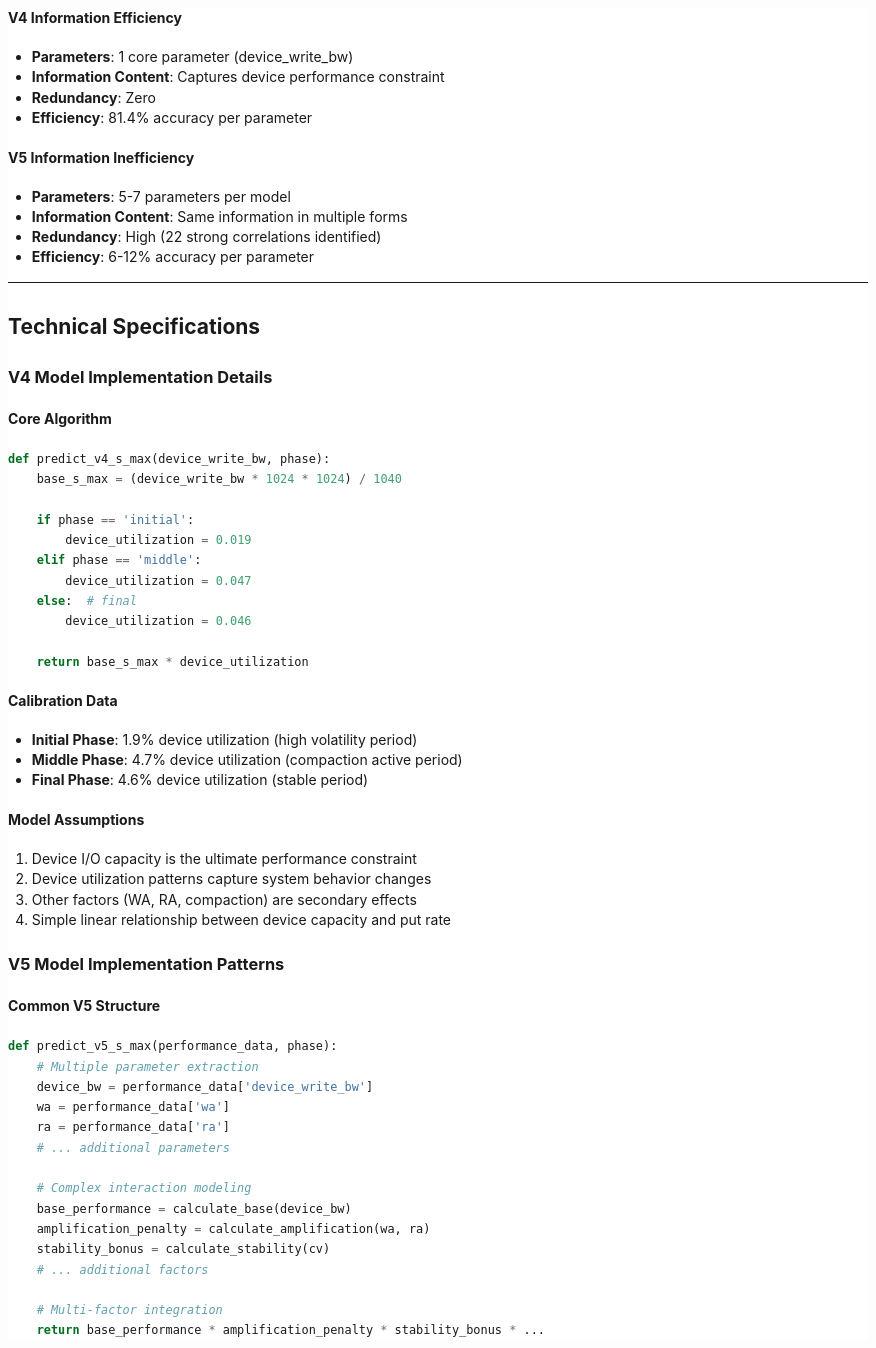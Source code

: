 #### V4 Information Efficiency
- **Parameters**: 1 core parameter (device_write_bw)
- **Information Content**: Captures device performance constraint
- **Redundancy**: Zero
- **Efficiency**: 81.4% accuracy per parameter

#### V5 Information Inefficiency
- **Parameters**: 5-7 parameters per model
- **Information Content**: Same information in multiple forms
- **Redundancy**: High (22 strong correlations identified)
- **Efficiency**: 6-12% accuracy per parameter

---

## Technical Specifications

### V4 Model Implementation Details

#### Core Algorithm
```python
def predict_v4_s_max(device_write_bw, phase):
    base_s_max = (device_write_bw * 1024 * 1024) / 1040
    
    if phase == 'initial':
        device_utilization = 0.019
    elif phase == 'middle':
        device_utilization = 0.047
    else:  # final
        device_utilization = 0.046
    
    return base_s_max * device_utilization
```

#### Calibration Data
- **Initial Phase**: 1.9% device utilization (high volatility period)
- **Middle Phase**: 4.7% device utilization (compaction active period)
- **Final Phase**: 4.6% device utilization (stable period)

#### Model Assumptions
1. Device I/O capacity is the ultimate performance constraint
2. Device utilization patterns capture system behavior changes
3. Other factors (WA, RA, compaction) are secondary effects
4. Simple linear relationship between device capacity and put rate

### V5 Model Implementation Patterns

#### Common V5 Structure
```python
def predict_v5_s_max(performance_data, phase):
    # Multiple parameter extraction
    device_bw = performance_data['device_write_bw']
    wa = performance_data['wa']
    ra = performance_data['ra']
    # ... additional parameters
    
    # Complex interaction modeling
    base_performance = calculate_base(device_bw)
    amplification_penalty = calculate_amplification(wa, ra)
    stability_bonus = calculate_stability(cv)
    # ... additional factors
    
    # Multi-factor integration
    return base_performance * amplification_penalty * stability_bonus * ...
```